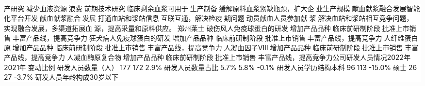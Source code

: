 产研究
减少血液资源
浪费
前期技术研究
临床剩余血浆可用于
生产制备
缓解原料血浆紧缺瓶颈，扩大企
业生产规模
献血献浆融合发展智能化平台开发
献血献浆融合
发展
打通血站和浆站信息
互联互通，解决检疫
期问题
动员献血人员参加献
浆
解决血站和浆站相互竞争问题，
实现融合发展，多渠道拓展血
源，提高采量和原料供应。
郑州莱士
破伤风人免疫球蛋白的研发
增加产品品种
临床前研制阶段
批准上市销售
丰富产品线，提高竞争力
狂犬病人免疫球蛋白的研发
增加产品品种
临床前研制阶段
批准上市销售
丰富产品线，提高竞争力
人纤维蛋白原
增加产品品种
临床前研制阶段
批准上市销售
丰富产品线，提高竞争力
人凝血因子Ⅷ
增加产品品种
临床前研制阶段
批准上市销售
丰富产品线，提高竞争力
人凝血酶原复合物
增加产品品种
临床前研制阶段
批准上市销售
丰富产品线，提高竞争力公司研发人员情况2022年
2021年
变动比例
研发人员数量（人）
177
172
2.9%
研发人员数量占比
5.7%
5.8%
-0.1%
研发人员学历结构本科
96
113
-15.0%
硕士
26
27
-3.7%
研发人员年龄构成30岁以下